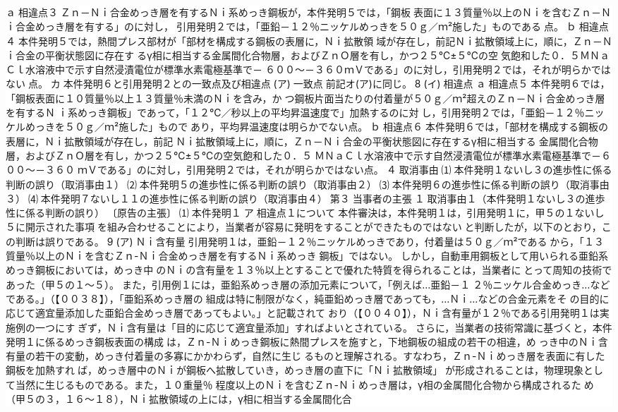  ａ 相違点３ 
Ｚｎ－Ｎｉ合金めっき層を有するＮｉ系めっき鋼板が，本件発明５では，「鋼板
表面に１３質量％以上のＮｉを含むＺｎ－Ｎｉ合金めっき層を有する」のに対し，
引用発明２では，「亜鉛－１２％ニッケルめっきを５０ｇ／ｍ²施した」ものである
点。 
ｂ 相違点４ 
本件発明５では，熱間プレス部材が「部材を構成する鋼板の表層に，Ｎｉ拡散領
域が存在し，前記Ｎｉ拡散領域上に，順に，Ｚｎ－Ｎｉ合金の平衡状態図に存在す
るγ相に相当する金属間化合物層，およびＺｎＯ層を有し，かつ２５℃±５℃の空
気飽和した０．５ＭＮａＣｌ水溶液中で示す自然浸漬電位が標準水素電極基準で－
６００～－３６０ｍＶである」のに対し，引用発明２では，それが明らかではない
点。 
 カ 本件発明６と引用発明２との一致点及び相違点 
 (ア) 一致点 
前記オ(ア)に同じ。 
 8 
 (イ) 相違点 
ａ 相違点５ 
本件発明６では，「鋼板表面に１０質量％以上１３質量％未満のＮｉを含み，か
つ鋼板片面当たりの付着量が５０ｇ／ｍ²超えのＺｎ－Ｎｉ合金めっき層を有するＮ
ｉ系めっき鋼板」であって，「１２℃／秒以上の平均昇温速度で」加熱するのに対
し，引用発明２では，「亜鉛－１２％ニッケルめっきを５０ｇ／ｍ²施した」もので
あり，平均昇温速度は明らかでない点。 
ｂ 相違点６ 
本件発明６では，「部材を構成する鋼板の表層に，Ｎｉ拡散領域が存在し，前記
Ｎｉ拡散領域上に，順に，Ｚｎ－Ｎｉ合金の平衡状態図に存在するγ相に相当する
金属間化合物層，およびＺｎＯ層を有し，かつ２５℃±５℃の空気飽和した０．５
ＭＮａＣｌ水溶液中で示す自然浸漬電位が標準水素電極基準で－６００～－３６０
ｍＶである」のに対し，引用発明２では，それが明らかではない点。 
 ４ 取消事由 
⑴ 本件発明１ないし３の進歩性に係る判断の誤り（取消事由１） 
⑵ 本件発明５の進歩性に係る判断の誤り（取消事由２） 
 ⑶ 本件発明６の進歩性に係る判断の誤り（取消事由３） 
 ⑷ 本件発明７ないし１１の進歩性に係る判断の誤り（取消事由４） 
第３ 当事者の主張 
 １ 取消事由１（本件発明１ないし３の進歩性に係る判断の誤り） 
〔原告の主張〕 
⑴ 本件発明１ 
ア 相違点１について 
 本件審決は，本件発明１は，引用発明１に，甲５の１ないし５に開示された事項
を組み合わせることにより，当業者が容易に発明をすることができたものではない
と判断したが，以下のとおり，この判断は誤りである。 
 9 
(ア) Ｎｉ含有量 
引用発明１は，亜鉛－１２％ニッケルめっきであり，付着量は５０ｇ／ｍ²である
から，「１３質量％以上のＮｉを含むＺｎ-Ｎｉ合金めっき層を有するＮｉ系めっき
鋼板」ではない。 
しかし，自動車用鋼板として用いられる亜鉛系めっき鋼板においては，めっき中
のＮｉの含有量を１３％以上とすることで優れた特質を得られることは，当業者に
とって周知の技術であった（甲５の１～５）。 
また，引用例１には，亜鉛系めっき層の添加元素について，「例えば…亜鉛－１
２％ニッケル合金めっき…などである。」（【００３８】），「亜鉛系めっき層の
組成は特に制限がなく，純亜鉛めっき層であっても，…Ｎｉ…などの合金元素をそ
の目的に応じて適宜量添加した亜鉛合金めっき層であってもよい。」と記載されて
おり（【００４０】），Ｎｉ含有量が１２％である引用発明１は実施例の一つにす
ぎず，Ｎｉ含有量は「目的に応じて適宜量添加」すればよいとされている。 
さらに，当業者の技術常識に基づくと，本件発明１に係るめっき鋼板表面の構成
は，Ｚｎ-Ｎｉめっき鋼板に熱間プレスを施すと，下地鋼板の組成の若干の相違，め
っき中のＮｉ含有量の若干の変動，めっき付着量の多寡にかかわらず，自然に生じ
るものと理解される。すなわち，Ｚｎ-Ｎｉめっき層を表面に有した鋼板を加熱すれ
ば，めっき層中のＮｉが鋼板へ拡散していき，めっき層の直下に「Ｎｉ拡散領域」
が形成されることは，物理現象として当然に生じるものである。また，１０重量％
程度以上のＮｉを含むＺｎ-Ｎｉめっき層は，γ相の金属間化合物から構成されるた
め（甲５の３，１６～１８），Ｎｉ拡散領域の上には，γ相に相当する金属間化合